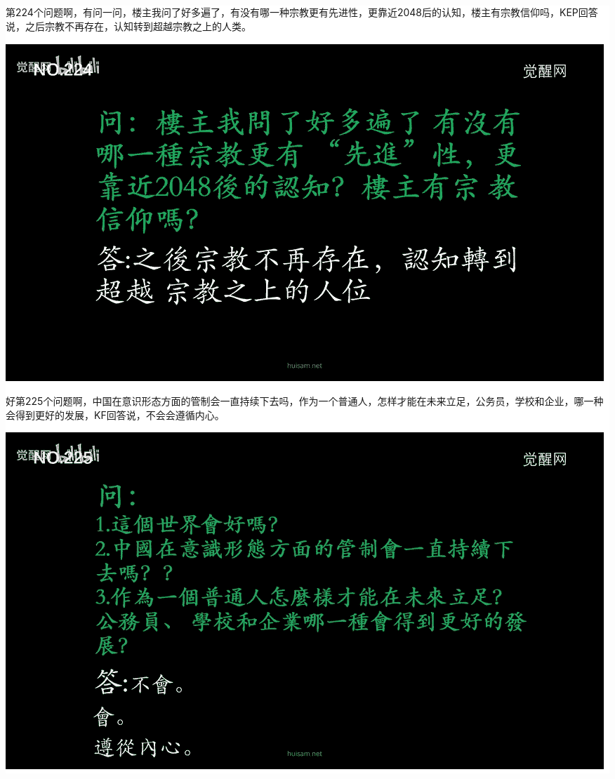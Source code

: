 第224个问题啊，有问一问，楼主我问了好多遍了，有没有哪一种宗教更有先进性，更靠近2048后的认知，楼主有宗教信仰吗，KEP回答说，之后宗教不再存在，认知转到超越宗教之上的人类。



![](img/450200a3cabbac1078abaae0d6218c38_325.png)

好第225个问题啊，中国在意识形态方面的管制会一直持续下去吗，作为一个普通人，怎样才能在未来立足，公务员，学校和企业，哪一种会得到更好的发展，KF回答说，不会会遵循内心。



![](img/450200a3cabbac1078abaae0d6218c38_327.png)
